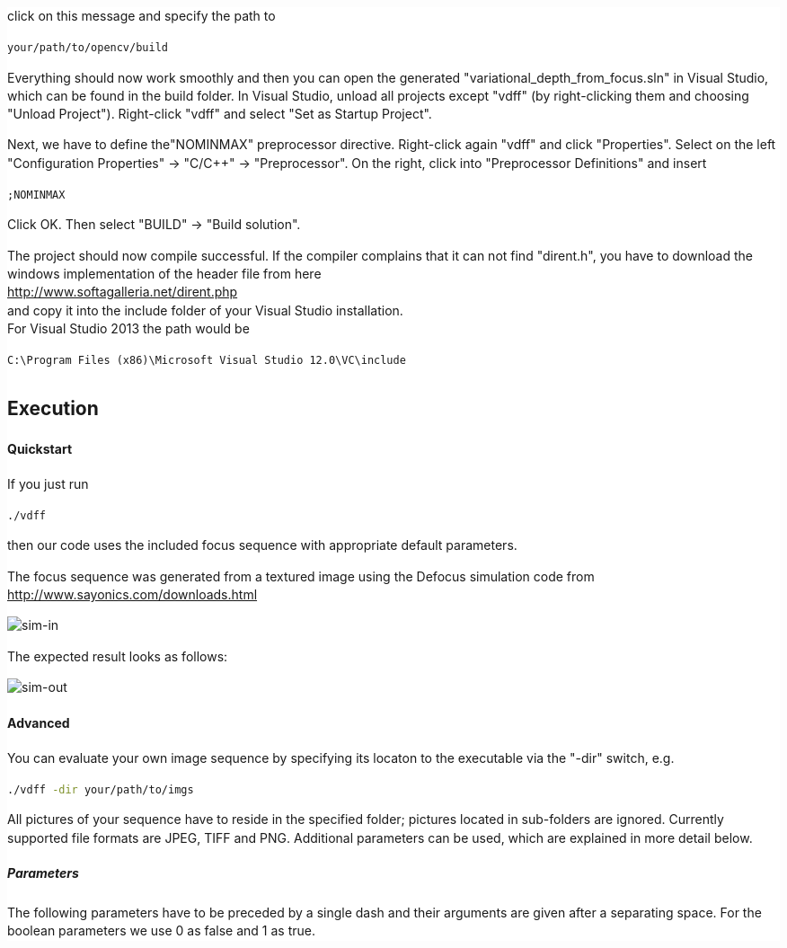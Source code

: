 click on this message and specify the path to 
```
your/path/to/opencv/build
```
Everything should now work smoothly and then you can open the generated "variational_depth_from_focus.sln" in Visual Studio, which can be found in the build folder. In Visual Studio, unload all projects except "vdff" (by right-clicking them and
choosing "Unload Project"). Right-click "vdff" and select "Set as Startup Project".

Next, we have to define the"NOMINMAX" preprocessor directive. Right-click again "vdff" and click "Properties".
Select on the left "Configuration Properties" → "C/C++" → "Preprocessor". On the right, click into "Preprocessor Definitions"
and insert 
```
;NOMINMAX
```
Click OK. Then select "BUILD" → "Build solution".

The project should now compile successful. If the compiler complains that it can not find "dirent.h", you have to download the windows implementation of the header file from here  
http://www.softagalleria.net/dirent.php  
and copy it into the include folder of your Visual Studio installation.  
For Visual Studio 2013 the path would be  
```
C:\Program Files (x86)\Microsoft Visual Studio 12.0\VC\include
```

## Execution
#### Quickstart
If you just run
```sh
./vdff
```
then our code uses the included focus sequence with appropriate default parameters.

The focus sequence was generated from a textured image using the Defocus simulation code from
http://www.sayonics.com/downloads.html

![sim-in](https://github.com/adrelino/variational-depth-from-focus/blob/master/samples/sim/im_10.png)

The expected result looks as follows:

![sim-out](https://github.com/adrelino/variational-depth-from-focus/blob/master/samples/results/sim.png)

#### Advanced
You can evaluate your own image sequence by specifying its locaton to the executable via the "-dir" switch, e.g.
```sh
./vdff -dir your/path/to/imgs
```
All pictures of your sequence have to reside in the specified folder; pictures located in sub-folders are
ignored. Currently supported file formats are JPEG, TIFF and PNG.
Additional parameters can be used, which are explained in more detail below.
##### Parameters
The following parameters have to be preceded by a single dash and their arguments are given after a separating space.
For the boolean parameters we use 0 as false and 1 as true.
